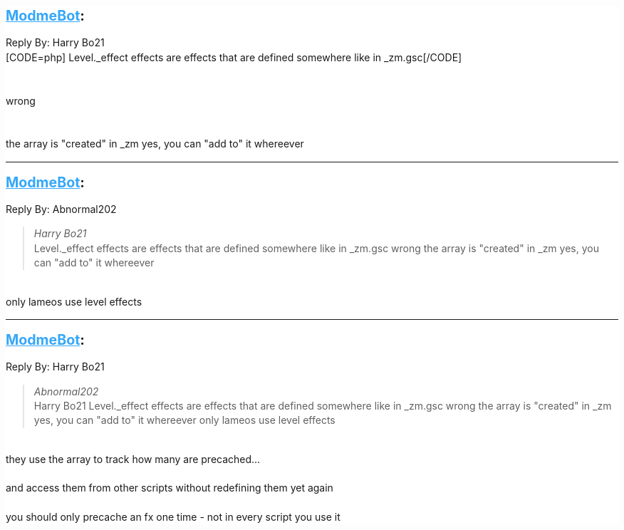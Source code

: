 <strong style="font-size: 1.4em;"><span style="text-decoration: underline;text-decoration-color: #34a7f9;"><span style="color:#34a7f9;">ModmeBot</span></span>:</strong>

<p>Reply By: Harry Bo21<br />[CODE=php] Level._effect effects are effects that are defined somewhere like in _zm.gsc[/CODE]<br /> <br /> <br />wrong<br /> <br /> <br />the array is &quot;created&quot; in _zm yes, you can &quot;add to&quot; it whereever</p>

---
<strong style="font-size: 1.4em;"><span style="text-decoration: underline;text-decoration-color: #34a7f9;"><span style="color:#34a7f9;">ModmeBot</span></span>:</strong>

<p>Reply By: Abnormal202<br /><blockquote><em>Harry Bo21</em><br />Level._effect effects are effects that are defined somewhere like in _zm.gsc     wrong     the array is &quot;created&quot; in _zm yes, you can &quot;add to&quot; it whereever    </blockquote><br /> only lameos use level effects</p>

---
<strong style="font-size: 1.4em;"><span style="text-decoration: underline;text-decoration-color: #34a7f9;"><span style="color:#34a7f9;">ModmeBot</span></span>:</strong>

<p>Reply By: Harry Bo21<br /><blockquote><em>Abnormal202</em><br />Harry Bo21 Level._effect effects are effects that are defined somewhere like in _zm.gsc     wrong     the array is &quot;created&quot; in _zm yes, you can &quot;add to&quot; it whereever      only lameos use level effects</blockquote><br /> they use the array to track how many are precached...<br /> <br />and access them from other scripts without redefining them yet again<br /> <br />you should only precache an fx one time - not in every script you use it</p>
